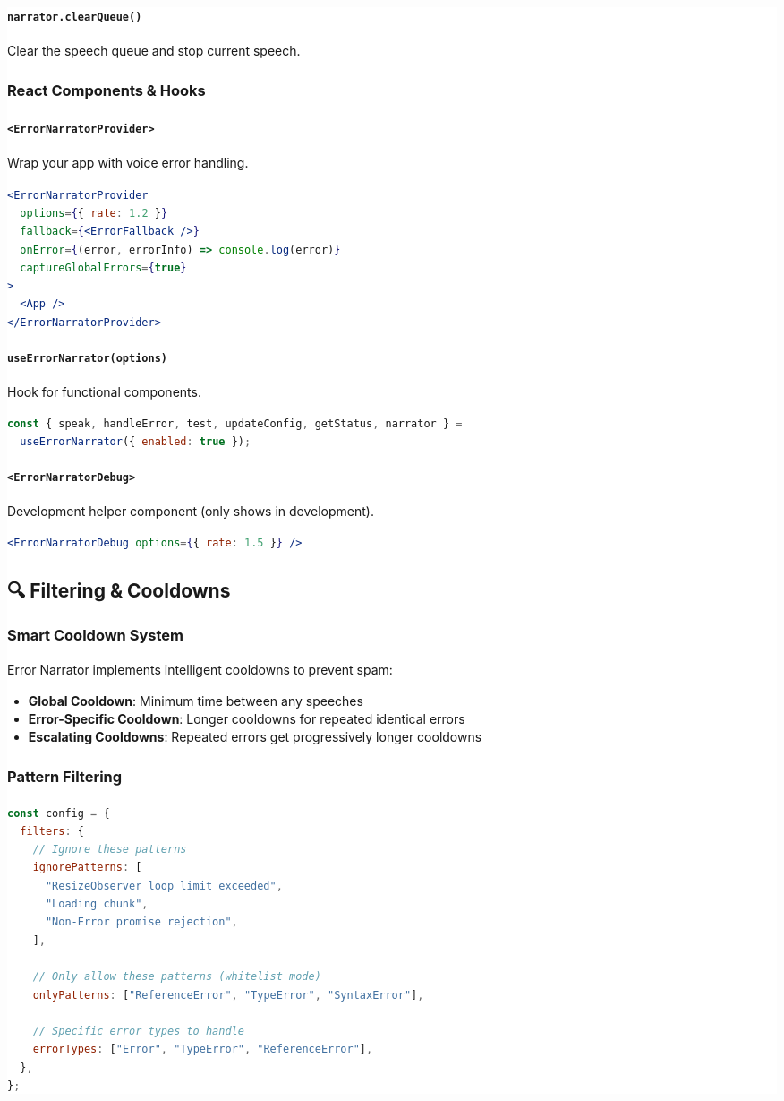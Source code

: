 #### `narrator.clearQueue()`

Clear the speech queue and stop current speech.

### React Components & Hooks

#### `<ErrorNarratorProvider>`

Wrap your app with voice error handling.

```jsx
<ErrorNarratorProvider
  options={{ rate: 1.2 }}
  fallback={<ErrorFallback />}
  onError={(error, errorInfo) => console.log(error)}
  captureGlobalErrors={true}
>
  <App />
</ErrorNarratorProvider>
```

#### `useErrorNarrator(options)`

Hook for functional components.

```jsx
const { speak, handleError, test, updateConfig, getStatus, narrator } =
  useErrorNarrator({ enabled: true });
```

#### `<ErrorNarratorDebug>`

Development helper component (only shows in development).

```jsx
<ErrorNarratorDebug options={{ rate: 1.5 }} />
```

## 🔍 Filtering & Cooldowns

### Smart Cooldown System

Error Narrator implements intelligent cooldowns to prevent spam:

- **Global Cooldown**: Minimum time between any speeches
- **Error-Specific Cooldown**: Longer cooldowns for repeated identical errors
- **Escalating Cooldowns**: Repeated errors get progressively longer cooldowns

### Pattern Filtering

```javascript
const config = {
  filters: {
    // Ignore these patterns
    ignorePatterns: [
      "ResizeObserver loop limit exceeded",
      "Loading chunk",
      "Non-Error promise rejection",
    ],

    // Only allow these patterns (whitelist mode)
    onlyPatterns: ["ReferenceError", "TypeError", "SyntaxError"],

    // Specific error types to handle
    errorTypes: ["Error", "TypeError", "ReferenceError"],
  },
};
```